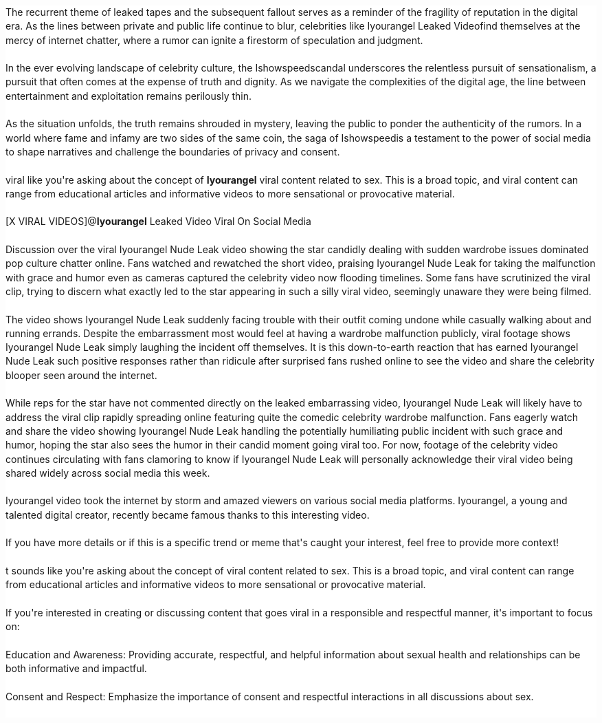 The recurrent theme of leaked tapes and the subsequent fallout serves as a reminder of the fragility of reputation in the digital era. As the lines between private and public life continue to blur, celebrities like Iyourangel Leaked Videofind themselves at the mercy of internet chatter, where a rumor can ignite a firestorm of speculation and judgment.
<br><br>
In the ever evolving landscape of celebrity culture, the Ishowspeedscandal underscores the relentless pursuit of sensationalism, a pursuit that often comes at the expense of truth and dignity. As we navigate the complexities of the digital age, the line between entertainment and exploitation remains perilously thin.
<br><br>
As the situation unfolds, the truth remains shrouded in mystery, leaving the public to ponder the authenticity of the rumors. In a world where fame and infamy are two sides of the same coin, the saga of Ishowspeedis a testament to the power of social media to shape narratives and challenge the boundaries of privacy and consent.
<br><br>
viral like you're asking about the concept of <strong>Iyourangel</strong> viral content related to sex. This is a broad topic, and viral content can range from educational articles and informative videos to more sensational or provocative material.
<br><br>
[X VIRAL VIDEOS]@<strong>Iyourangel</strong> Leaked Video Viral On Social Media
<br><br>
Discussion over the viral Iyourangel Nude Leak video showing the star candidly dealing with sudden wardrobe issues dominated pop culture chatter online. Fans watched and rewatched the short video, praising Iyourangel Nude Leak for taking the malfunction with grace and humor even as cameras captured the celebrity video now flooding timelines. Some fans have scrutinized the viral clip, trying to discern what exactly led to the star appearing in such a silly viral video, seemingly unaware they were being filmed.
<br><br>
The video shows Iyourangel Nude Leak suddenly facing trouble with their outfit coming undone while casually walking about and running errands. Despite the embarrassment most would feel at having a wardrobe malfunction publicly, viral footage shows Iyourangel Nude Leak simply laughing the incident off themselves. It is this down-to-earth reaction that has earned Iyourangel Nude Leak such positive responses rather than ridicule after surprised fans rushed online to see the video and share the celebrity blooper seen around the internet.
<br><br>
While reps for the star have not commented directly on the leaked embarrassing video, Iyourangel Nude Leak will likely have to address the viral clip rapidly spreading online featuring quite the comedic celebrity wardrobe malfunction. Fans eagerly watch and share the video showing Iyourangel Nude Leak handling the potentially humiliating public incident with such grace and humor, hoping the star also sees the humor in their candid moment going viral too. For now, footage of the celebrity video continues circulating with fans clamoring to know if Iyourangel Nude Leak will personally acknowledge their viral video being shared widely across social media this week.
<br><br>
Iyourangel video took the internet by storm and amazed viewers on various social media platforms. Iyourangel, a young and talented digital creator, recently became famous thanks to this interesting video.
<br><br>
If you have more details or if this is a specific trend or meme that's caught your interest, feel free to provide more context!
<br><br>
t sounds like you're asking about the concept of viral content related to sex. This is a broad topic, and viral content can range from educational articles and informative videos to more sensational or provocative material.
<br><br>
If you're interested in creating or discussing content that goes viral in a responsible and respectful manner, it's important to focus on:
<br><br>
Education and Awareness: Providing accurate, respectful, and helpful information about sexual health and relationships can be both informative and impactful.
<br><br>
Consent and Respect: Emphasize the importance of consent and respectful interactions in all discussions about sex.
<br><br>